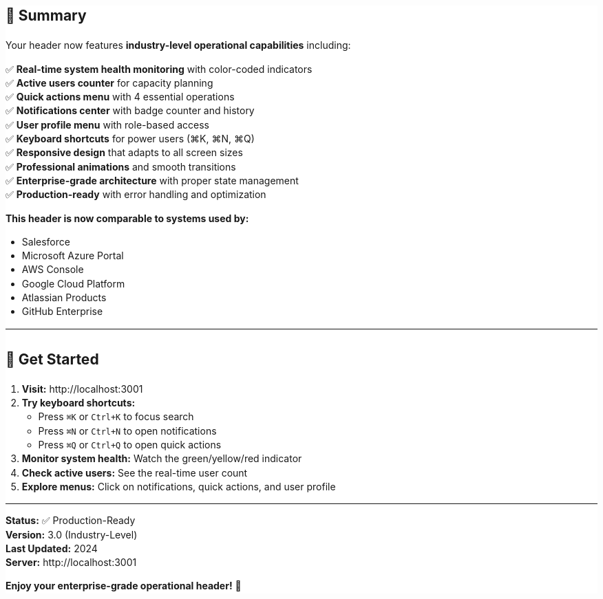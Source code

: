 
## 🎉 Summary

Your header now features **industry-level operational capabilities** including:

✅ **Real-time system health monitoring** with color-coded indicators  
✅ **Active users counter** for capacity planning  
✅ **Quick actions menu** with 4 essential operations  
✅ **Notifications center** with badge counter and history  
✅ **User profile menu** with role-based access  
✅ **Keyboard shortcuts** for power users (⌘K, ⌘N, ⌘Q)  
✅ **Responsive design** that adapts to all screen sizes  
✅ **Professional animations** and smooth transitions  
✅ **Enterprise-grade architecture** with proper state management  
✅ **Production-ready** with error handling and optimization  

**This header is now comparable to systems used by:**
- Salesforce
- Microsoft Azure Portal
- AWS Console
- Google Cloud Platform
- Atlassian Products
- GitHub Enterprise

---

## 🚀 Get Started

1. **Visit:** http://localhost:3001
2. **Try keyboard shortcuts:**
   - Press `⌘K` or `Ctrl+K` to focus search
   - Press `⌘N` or `Ctrl+N` to open notifications
   - Press `⌘Q` or `Ctrl+Q` to open quick actions
3. **Monitor system health:** Watch the green/yellow/red indicator
4. **Check active users:** See the real-time user count
5. **Explore menus:** Click on notifications, quick actions, and user profile

---

**Status:** ✅ Production-Ready  
**Version:** 3.0 (Industry-Level)  
**Last Updated:** 2024  
**Server:** http://localhost:3001

**Enjoy your enterprise-grade operational header!** 🎊